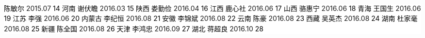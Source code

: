 <td align="center" valign="middle"><span style="color: #000000; font-family: 'AR PL SungtiL GB';">陈敏尔</span></td>  <td align="center" valign="middle">2015.07</td>  </tr>  <tr>  <td align="center" valign="middle" b="19"><span style="color: #000000;">14</span></td>  <td align="center" valign="middle" bgcolor="#FFCC66"><span style="color: #000000; font-family: 'AR PL SungtiL GB';">河南</span></td>  <td align="center" valign="middle"><span style="color: #000000; font-family: 'AR PL SungtiL GB';">谢伏瞻</span></td>  <td align="center" valign="middle">2016.03</td>  </tr>  <tr>  <td align="center" valign="middle" b="18"><span style="color: #000000;">15</span></td>  <td align="center" valign="middle" bgcolor="#FFCC66"><span style="color: #000000; font-family: 'AR PL SungtiL GB';">陕西</span></td>  <td align="center" valign="middle"><span style="color: #000000; font-family: 'AR PL SungtiL GB';">娄勤俭</span></td>  <td align="center" valign="middle">2016.04</td>  </tr>  <tr>  <td align="center" valign="middle" b="18"><span style="color: #000000;">16</span></td>  <td align="center" valign="middle" bgcolor="#FFCC66"><span style="color: #000000; font-family: 'AR PL SungtiL GB';">江西</span></td>  <td align="center" valign="middle"><span style="color: #000000; font-family: 'AR PL SungtiL GB';">鹿心社</span></td>  <td align="center" valign="middle">2016.06</td>  </tr>  <tr>  <td align="center" valign="middle" b="18"><span style="color: #000000;">17</span></td>  <td align="center" valign="middle" bgcolor="#CCFF99"><span style="color: #000000; font-family: 'AR PL SungtiL GB';">山西</span></td>  <td align="center" valign="middle"><span style="color: #000000; font-family: 'AR PL SungtiL GB';">骆惠宁</span></td>  <td align="center" valign="middle">2016.06</td>  </tr>  <tr>  <td align="center" valign="middle" b="18"><span style="color: #000000;">18</span></td>  <td align="center" valign="middle" bgcolor="#CCFFFF"><span style="color: #000000; font-family: 'AR PL SungtiL GB';">青海</span></td>  <td align="center" valign="middle"><span style="color: #000000; font-family: 'AR PL SungtiL GB';">王国生</span></td>  <td align="center" valign="middle">2016.06</td>  </tr>  <tr>  <td align="center" valign="middle" b="18"><span style="color: #000000;">19</span></td>  <td align="center" valign="middle" bgcolor="#FFFF99"><span style="color: #000000; font-family: 'AR PL SungtiL GB';">江苏</span></td>  <td align="center" valign="middle"><span style="color: #000000; font-family: 'AR PL SungtiL GB';">李强</span></td>  <td align="center" valign="middle">2016.06</td>  </tr>  <tr>  <td align="center" valign="middle" b="18"><span style="color: #000000;">20</span></td>  <td align="center" valign="middle" bgcolor="#CCFF99"><span style="color: #000000; font-family: 'AR PL SungtiL GB';">内蒙古</span></td>  <td align="center" valign="middle"><span style="color: #000000; font-family: 'AR PL SungtiL GB';">李纪恒</span></td>  <td align="center" valign="middle">2016.08</td>  </tr>  <tr>  <td align="center" valign="middle" b="18"><span style="color: #000000;">21</span></td>  <td align="center" valign="middle" bgcolor="#CCFF99"><span style="color: #000000; font-family: 'AR PL SungtiL GB';">安徽</span></td>  <td align="center" valign="middle"><span style="color: #000000; font-family: 'AR PL SungtiL GB';">李锦斌</span></td>  <td align="center" valign="middle">2016.08</td>  </tr>  <tr>  <td align="center" valign="middle" b="18"><span style="color: #000000;">22</span></td>  <td align="center" valign="middle" bgcolor="#CCFF99"><span style="color: #000000; font-family: 'AR PL SungtiL GB';">云南</span></td>  <td align="center" valign="middle"><span style="color: #000000; font-family: 'AR PL SungtiL GB';">陈豪</span></td>  <td align="center" valign="middle">2016.08</td>  </tr>  <tr>  <td align="center" valign="middle" b="18"><span style="color: #000000;">23</span></td>  <td align="center" valign="middle" bgcolor="#CCFF99"><span style="color: #000000; font-family: 'AR PL SungtiL GB';">西藏</span></td>  <td align="center" valign="middle"><span style="color: #000000; font-family: 'AR PL SungtiL GB';">吴英杰</span></td>  <td align="center" valign="middle">2016.08</td>  </tr>  <tr>  <td align="center" valign="middle" b="18"><span style="color: #000000;">24</span></td>  <td align="center" valign="middle" bgcolor="#CCFFFF"><span style="color: #000000; font-family: 'AR PL SungtiL GB';">湖南</span></td>  <td align="center" valign="middle"><span style="color: #000000; font-family: 'AR PL SungtiL GB';">杜家毫</span></td>  <td align="center" valign="middle">2016.08</td>  </tr>  <tr>  <td align="center" valign="middle" b="18"><span style="color: #000000;">25</span></td>  <td align="center" valign="middle" bgcolor="#FFFF99"><span style="color: #000000; font-family: 'AR PL SungtiL GB';">新疆</span></td>  <td align="center" valign="middle"><span style="color: #000000; font-family: 'AR PL SungtiL GB';">陈全国</span></td>  <td align="center" valign="middle">2016.08</td>  </tr>  <tr>  <td align="center" valign="middle" b="18"><span style="color: #000000;">26</span></td>  <td align="center" valign="middle" bgcolor="#CCFFFF"><span style="color: #000000; font-family: 'AR PL SungtiL GB';">天津</span></td>  <td align="center" valign="middle"><span style="color: #000000; font-family: 'AR PL SungtiL GB';">李鸿忠</span></td>  <td align="center" valign="middle">2016.09</td>  </tr>  <tr>  <td align="center" valign="middle" b="19"><span style="color: #000000;">27</span></td>  <td align="center" valign="middle" bgcolor="#FFFF99"><span style="color: #000000; font-family: 'AR PL SungtiL GB';">湖北</span></td>  <td align="center" valign="middle"><span style="color: #000000; font-family: 'AR PL SungtiL GB';">蒋超良</span></td>  <td align="center" valign="middle">2016.10</td>  </tr>  <tr>  <td align="center" valign="middle" b="19"><span style="color: #000000;">28</span></td>